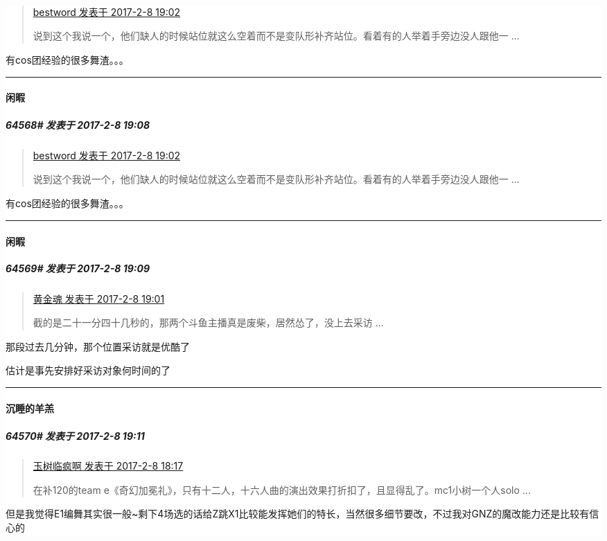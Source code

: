 

<blockquote><a href="httphttps://bbs.saraba1st.com/2b/forum.php?mod=redirect&amp;goto=findpost&amp;pid=35151290&amp;ptid=1105387" target="_blank">bestword 发表于 2017-2-8 19:02</a>

说到这个我说一个，他们缺人的时候站位就这么空着而不是变队形补齐站位。看着有的人举着手旁边没人跟他一 ...</blockquote>
有cos团经验的很多舞渣。。。







*****

####  闲暇  
##### 64568#       发表于 2017-2-8 19:08



<blockquote><a href="httphttps://bbs.saraba1st.com/2b/forum.php?mod=redirect&amp;goto=findpost&amp;pid=35151290&amp;ptid=1105387" target="_blank">bestword 发表于 2017-2-8 19:02</a>

说到这个我说一个，他们缺人的时候站位就这么空着而不是变队形补齐站位。看着有的人举着手旁边没人跟他一 ...</blockquote>
有cos团经验的很多舞渣。。。







*****

####  闲暇  
##### 64569#       发表于 2017-2-8 19:09



<blockquote><a href="httphttps://bbs.saraba1st.com/2b/forum.php?mod=redirect&amp;goto=findpost&amp;pid=35151277&amp;ptid=1105387" target="_blank">黄金魂 发表于 2017-2-8 19:01</a>

截的是二十一分四十几秒的，那两个斗鱼主播真是废柴，居然怂了，没上去采访 ...</blockquote>
那段过去几分钟，那个位置采访就是优酷了

估计是事先安排好采访对象何时间的了







*****

####  沉睡的羊羔  
##### 64570#       发表于 2017-2-8 19:11



<blockquote><a href="httphttps://bbs.saraba1st.com/2b/forum.php?mod=redirect&amp;goto=findpost&amp;pid=35150925&amp;ptid=1105387" target="_blank">玉树临疯啊 发表于 2017-2-8 18:17</a>

在补120的team e《奇幻加冕礼》，只有十二人，十六人曲的演出效果打折扣了，且显得乱了。mc1小树一个人solo ...</blockquote>
但是我觉得E1编舞其实很一般~剩下4场选的话给Z跳X1比较能发挥她们的特长，当然很多细节要改，不过我对GNZ的魔改能力还是比较有信心的
